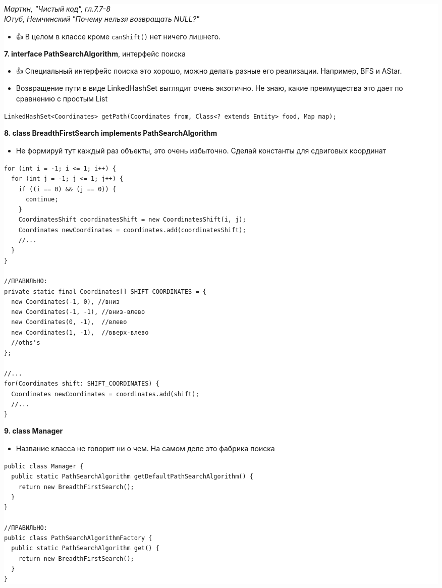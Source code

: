 *Мартин, "Чистый код", гл.7.7-8*  
*Ютуб, Немчинский "Почему нельзя возвращать NULL?"*  

+ 👍 В целом в классе кроме `canShift()` нет ничего лишнего.


**7. interface PathSearchAlgorithm**, интерфейс поиска

+ 👍 Специальный интерфейс поиска это хорошо, можно делать разные его реализации. Например, BFS и AStar.

- Возвращение пути в виде LinkedHashSet выглядит очень экзотично. Не знаю, какие преимущества это дает по сравнению с простым List
```
LinkedHashSet<Coordinates> getPath(Coordinates from, Class<? extends Entity> food, Map map);
```

**8. class BreadthFirstSearch implements PathSearchAlgorithm** 

- Не формируй тут каждый раз объекты, это очень избыточно. Сделай константы для сдвиговых координат
```
for (int i = -1; i <= 1; i++) {
  for (int j = -1; j <= 1; j++) {
    if ((i == 0) && (j == 0)) {
      continue;
    }
    CoordinatesShift coordinatesShift = new CoordinatesShift(i, j);
    Coordinates newCoordinates = coordinates.add(coordinatesShift);
    //...
  }
}

//ПРАВИЛЬНО:
private static final Coordinates[] SHIFT_COORDINATES = {  
  new Coordinates(-1, 0), //вниз
  new Coordinates(-1, -1), //вниз-влево
  new Coordinates(0, -1),  //влево
  new Coordinates(1, -1),  //вверх-влево
  //oths's
};

//...
for(Coordinates shift: SHIFT_COORDINATES) {  
  Coordinates newCoordinates = coordinates.add(shift);
  //...
}
```

**9. class Manager**

- Название класса не говорит ни о чем. На самом деле это фабрика поиска
```
public class Manager {
  public static PathSearchAlgorithm getDefaultPathSearchAlgorithm() {
    return new BreadthFirstSearch();
  }
}

//ПРАВИЛЬНО:
public class PathSearchAlgorithmFactory {
  public static PathSearchAlgorithm get() {
    return new BreadthFirstSearch();
  }
}
```
